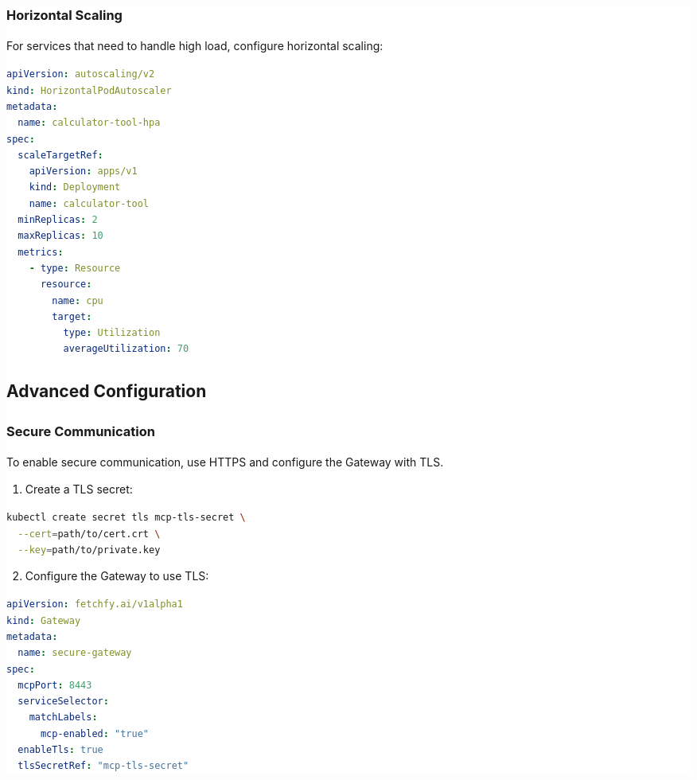 ### Horizontal Scaling

For services that need to handle high load, configure horizontal scaling:

```yaml
apiVersion: autoscaling/v2
kind: HorizontalPodAutoscaler
metadata:
  name: calculator-tool-hpa
spec:
  scaleTargetRef:
    apiVersion: apps/v1
    kind: Deployment
    name: calculator-tool
  minReplicas: 2
  maxReplicas: 10
  metrics:
    - type: Resource
      resource:
        name: cpu
        target:
          type: Utilization
          averageUtilization: 70
```

## Advanced Configuration

### Secure Communication

To enable secure communication, use HTTPS and configure the Gateway with TLS.

1. Create a TLS secret:

```bash
kubectl create secret tls mcp-tls-secret \
  --cert=path/to/cert.crt \
  --key=path/to/private.key
```

2. Configure the Gateway to use TLS:

```yaml
apiVersion: fetchfy.ai/v1alpha1
kind: Gateway
metadata:
  name: secure-gateway
spec:
  mcpPort: 8443
  serviceSelector:
    matchLabels:
      mcp-enabled: "true"
  enableTls: true
  tlsSecretRef: "mcp-tls-secret"
```
